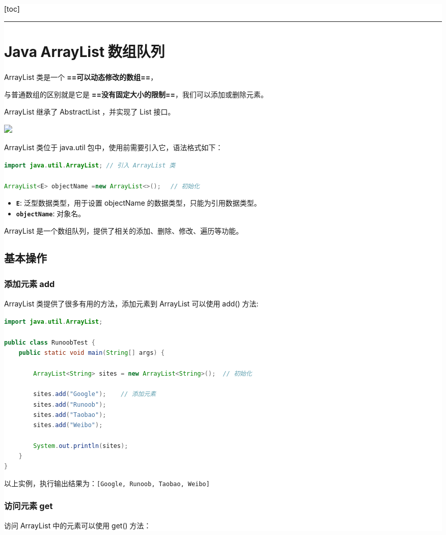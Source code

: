 [toc]

---


# Java ArrayList 数组队列

ArrayList 类是一个 **==可以动态修改的数组==**，

与普通数组的区别就是它是
**==没有固定大小的限制==**，我们可以添加或删除元素。

ArrayList 继承了 AbstractList ，并实现了 List 接口。

<img style="" src="https://www.runoob.com/wp-content/uploads/2020/06/ArrayList-1-768x406-1.png"></img>

ArrayList 类位于 java.util 包中，使用前需要引入它，语法格式如下：

```java
import java.util.ArrayList; // 引入 ArrayList 类

ArrayList<E> objectName =new ArrayList<>();　 // 初始化
```
- **`E`**: 泛型数据类型，用于设置 objectName 的数据类型，只能为引用数据类型。
- **`objectName`**: 对象名。

ArrayList 是一个数组队列，提供了相关的添加、删除、修改、遍历等功能。


## 基本操作

### 添加元素 add
ArrayList 类提供了很多有用的方法，添加元素到 ArrayList 可以使用 add() 方法:

```java
import java.util.ArrayList;

public class RunoobTest {
    public static void main(String[] args) {

        ArrayList<String> sites = new ArrayList<String>();  // 初始化

        sites.add("Google");    // 添加元素
        sites.add("Runoob");
        sites.add("Taobao");
        sites.add("Weibo");

        System.out.println(sites);
    }
}
```
以上实例，执行输出结果为：`[Google, Runoob, Taobao, Weibo]`

### 访问元素 get
访问 ArrayList 中的元素可以使用 get() 方法：
